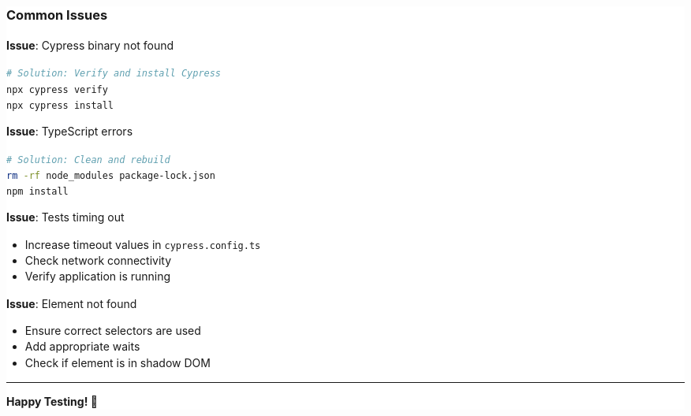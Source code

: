 ### Common Issues

**Issue**: Cypress binary not found
```bash
# Solution: Verify and install Cypress
npx cypress verify
npx cypress install
```

**Issue**: TypeScript errors
```bash
# Solution: Clean and rebuild
rm -rf node_modules package-lock.json
npm install
```

**Issue**: Tests timing out
- Increase timeout values in `cypress.config.ts`
- Check network connectivity
- Verify application is running

**Issue**: Element not found
- Ensure correct selectors are used
- Add appropriate waits
- Check if element is in shadow DOM

---

**Happy Testing! 🚀**

